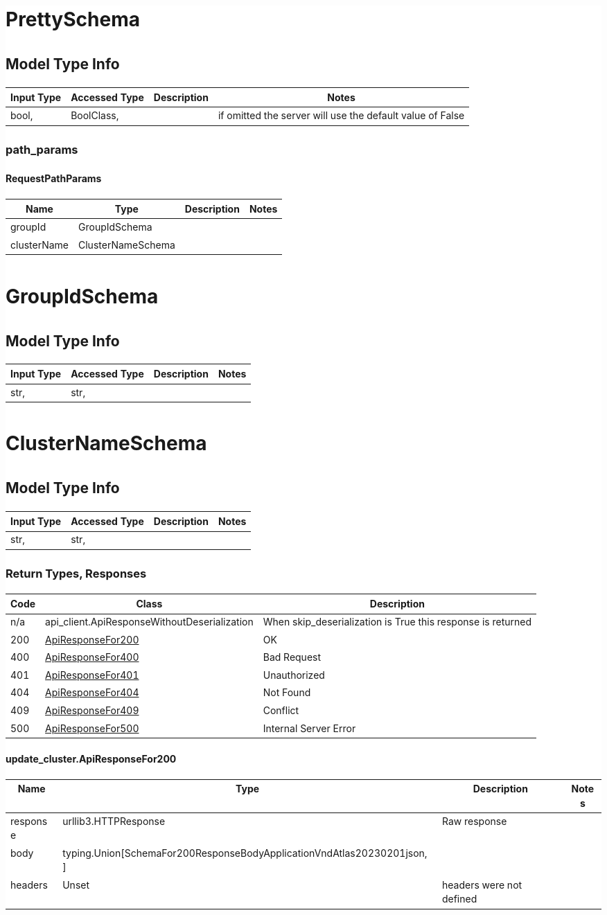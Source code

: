 # PrettySchema

## Model Type Info
Input Type | Accessed Type | Description | Notes
------------ | ------------- | ------------- | -------------
bool,  | BoolClass,  |  | if omitted the server will use the default value of False

### path_params
#### RequestPathParams

Name | Type | Description  | Notes
------------- | ------------- | ------------- | -------------
groupId | GroupIdSchema | | 
clusterName | ClusterNameSchema | | 

# GroupIdSchema

## Model Type Info
Input Type | Accessed Type | Description | Notes
------------ | ------------- | ------------- | -------------
str,  | str,  |  | 

# ClusterNameSchema

## Model Type Info
Input Type | Accessed Type | Description | Notes
------------ | ------------- | ------------- | -------------
str,  | str,  |  | 

### Return Types, Responses

Code | Class | Description
------------- | ------------- | -------------
n/a | api_client.ApiResponseWithoutDeserialization | When skip_deserialization is True this response is returned
200 | [ApiResponseFor200](#update_cluster.ApiResponseFor200) | OK
400 | [ApiResponseFor400](#update_cluster.ApiResponseFor400) | Bad Request
401 | [ApiResponseFor401](#update_cluster.ApiResponseFor401) | Unauthorized
404 | [ApiResponseFor404](#update_cluster.ApiResponseFor404) | Not Found
409 | [ApiResponseFor409](#update_cluster.ApiResponseFor409) | Conflict
500 | [ApiResponseFor500](#update_cluster.ApiResponseFor500) | Internal Server Error

#### update_cluster.ApiResponseFor200
Name | Type | Description  | Notes
------------- | ------------- | ------------- | -------------
response | urllib3.HTTPResponse | Raw response |
body | typing.Union[SchemaFor200ResponseBodyApplicationVndAtlas20230201json, ] |  |
headers | Unset | headers were not defined |
